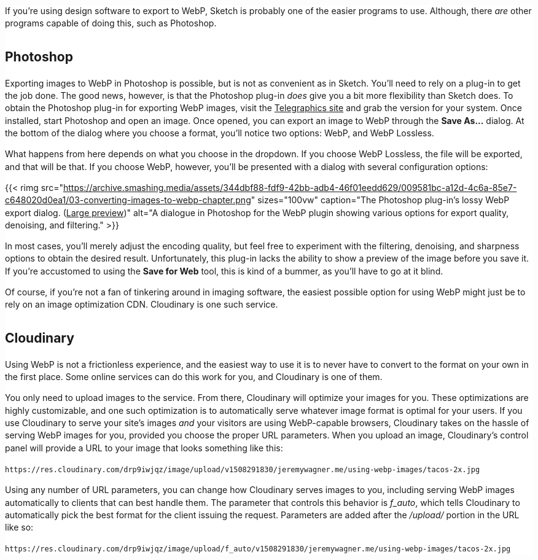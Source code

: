 If you’re using design software to export to WebP, Sketch is probably one of the easier programs to use. Although, there _are_ other programs capable of doing this, such as Photoshop.

## Photoshop

Exporting images to WebP in Photoshop is possible, but is not as convenient as in Sketch. You’ll need to rely on a plug-in to get the job done. The good news, however, is that the Photoshop plug-in _does_ give you a bit more flexibility than Sketch does. To obtain the Photoshop plug-in for exporting WebP images, visit the [Telegraphics site](https://telegraphics.com.au/sw/product/WebPFormat#webpformat) and grab the version for your system. Once installed, start Photoshop and open an image. Once opened, you can export an image to WebP through the **Save As...** dialog. At the bottom of the dialog where you choose a format, you’ll notice two options: WebP, and WebP Lossless.

What happens from here depends on what you choose in the dropdown. If you choose WebP Lossless, the file will be exported, and that will be that. If you choose WebP, however, you’ll be presented with a dialog with several configuration options:

{{< rimg src="https://archive.smashing.media/assets/344dbf88-fdf9-42bb-adb4-46f01eedd629/009581bc-a12d-4c6a-85e7-c648020d0ea1/03-converting-images-to-webp-chapter.png" sizes="100vw" caption="The Photoshop plug-in’s lossy WebP export dialog. (<a href='https://archive.smashing.media/assets/344dbf88-fdf9-42bb-adb4-46f01eedd629/009581bc-a12d-4c6a-85e7-c648020d0ea1/03-converting-images-to-webp-chapter.png'>Large preview</a>)" alt="A dialogue in Photoshop for the WebP plugin showing various options for export quality, denoising, and filtering." >}}

In most cases, you’ll merely adjust the encoding quality, but feel free to experiment with the filtering, denoising, and sharpness options to obtain the desired result. Unfortunately, this plug-in lacks the ability to show a preview of the image before you save it. If you’re accustomed to using the **Save for Web** tool, this is kind of a bummer, as you’ll have to go at it blind.

Of course, if you’re not a fan of tinkering around in imaging software, the easiest possible option for using WebP might just be to rely on an image optimization CDN. Cloudinary is one such service.

## Cloudinary

Using WebP is not a frictionless experience, and the easiest way to use it is to never have to convert to the format on your own in the first place. Some online services can do this work for you, and Cloudinary is one of them.

You only need to upload images to the service. From there, Cloudinary will optimize your images for you. These optimizations are highly customizable, and one such optimization is to automatically serve whatever image format is optimal for your users. If you use Cloudinary to serve your site’s images _and_ your visitors are using WebP-capable browsers, Cloudinary takes on the hassle of serving WebP images for you, provided you choose the proper URL parameters. When you upload an image, Cloudinary’s control panel will provide a URL to your image that looks something like this:

<pre><code class="language-bash">https://res.cloudinary.com/drp9iwjqz/image/upload/v1508291830/jeremywagner.me/using-webp-images/tacos-2x.jpg</code></pre>

Using any number of URL parameters, you can change how Cloudinary serves images to you, including serving WebP images automatically to clients that can best handle them. The parameter that controls this behavior is _f_auto_, which tells Cloudinary to automatically pick the best format for the client issuing the request. Parameters are added after the _/upload/_ portion in the URL like so:

<pre><code class="language-bash">https://res.cloudinary.com/drp9iwjqz/image/upload/f_auto/v1508291830/jeremywagner.me/using-webp-images/tacos-2x.jpg</code></pre>

